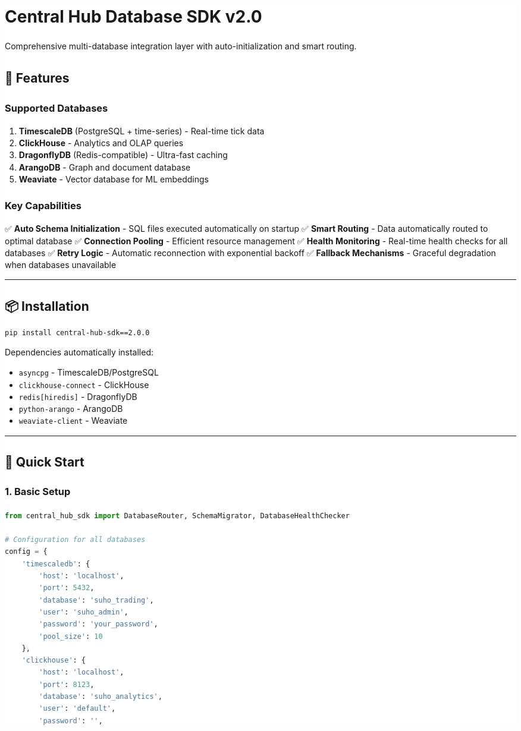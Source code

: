 # Central Hub Database SDK v2.0

Comprehensive multi-database integration layer with auto-initialization and smart routing.

## 🎯 Features

### Supported Databases

1. **TimescaleDB** (PostgreSQL + time-series) - Real-time tick data
2. **ClickHouse** - Analytics and OLAP queries
3. **DragonflyDB** (Redis-compatible) - Ultra-fast caching
4. **ArangoDB** - Graph and document database
5. **Weaviate** - Vector database for ML embeddings

### Key Capabilities

✅ **Auto Schema Initialization** - SQL files executed automatically on startup
✅ **Smart Routing** - Data automatically routed to optimal database
✅ **Connection Pooling** - Efficient resource management
✅ **Health Monitoring** - Real-time health checks for all databases
✅ **Retry Logic** - Automatic reconnection with exponential backoff
✅ **Fallback Mechanisms** - Graceful degradation when databases unavailable

---

## 📦 Installation

```bash
pip install central-hub-sdk==2.0.0
```

Dependencies automatically installed:
- `asyncpg` - TimescaleDB/PostgreSQL
- `clickhouse-connect` - ClickHouse
- `redis[hiredis]` - DragonflyDB
- `python-arango` - ArangoDB
- `weaviate-client` - Weaviate

---

## 🚀 Quick Start

### 1. Basic Setup

```python
from central_hub_sdk import DatabaseRouter, SchemaMigrator, DatabaseHealthChecker

# Configuration for all databases
config = {
    'timescaledb': {
        'host': 'localhost',
        'port': 5432,
        'database': 'suho_trading',
        'user': 'suho_admin',
        'password': 'your_password',
        'pool_size': 10
    },
    'clickhouse': {
        'host': 'localhost',
        'port': 8123,
        'database': 'suho_analytics',
        'user': 'default',
        'password': '',
```